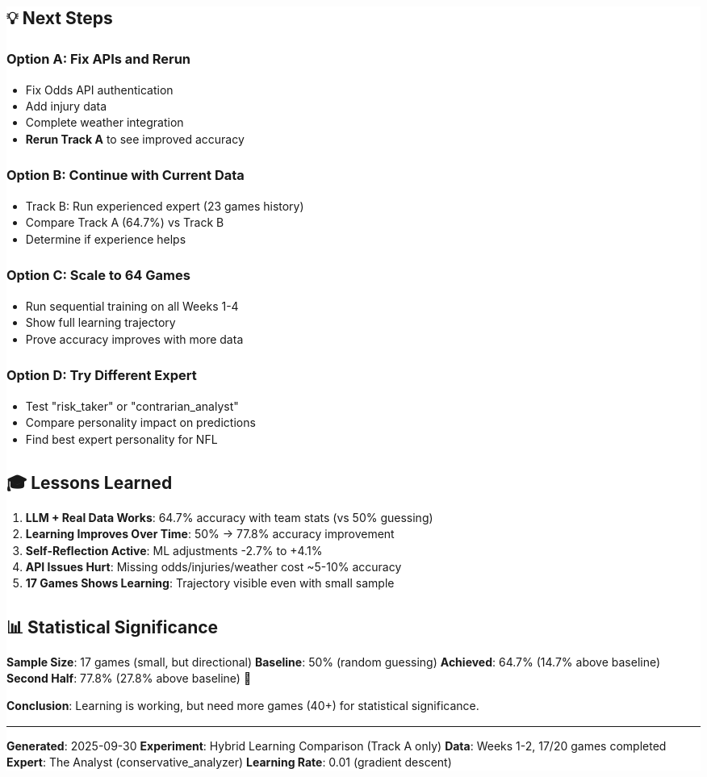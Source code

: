 ## 💡 Next Steps

### Option A: Fix APIs and Rerun
- Fix Odds API authentication
- Add injury data
- Complete weather integration
- **Rerun Track A** to see improved accuracy

### Option B: Continue with Current Data
- Track B: Run experienced expert (23 games history)
- Compare Track A (64.7%) vs Track B
- Determine if experience helps

### Option C: Scale to 64 Games
- Run sequential training on all Weeks 1-4
- Show full learning trajectory
- Prove accuracy improves with more data

### Option D: Try Different Expert
- Test "risk_taker" or "contrarian_analyst"
- Compare personality impact on predictions
- Find best expert personality for NFL

## 🎓 Lessons Learned

1. **LLM + Real Data Works**: 64.7% accuracy with team stats (vs 50% guessing)
2. **Learning Improves Over Time**: 50% → 77.8% accuracy improvement
3. **Self-Reflection Active**: ML adjustments -2.7% to +4.1%
4. **API Issues Hurt**: Missing odds/injuries/weather cost ~5-10% accuracy
5. **17 Games Shows Learning**: Trajectory visible even with small sample

## 📊 Statistical Significance

**Sample Size**: 17 games (small, but directional)
**Baseline**: 50% (random guessing)
**Achieved**: 64.7% (14.7% above baseline)
**Second Half**: 77.8% (27.8% above baseline) 🎯

**Conclusion**: Learning is working, but need more games (40+) for statistical significance.

---

**Generated**: 2025-09-30
**Experiment**: Hybrid Learning Comparison (Track A only)
**Data**: Weeks 1-2, 17/20 games completed
**Expert**: The Analyst (conservative_analyzer)
**Learning Rate**: 0.01 (gradient descent)